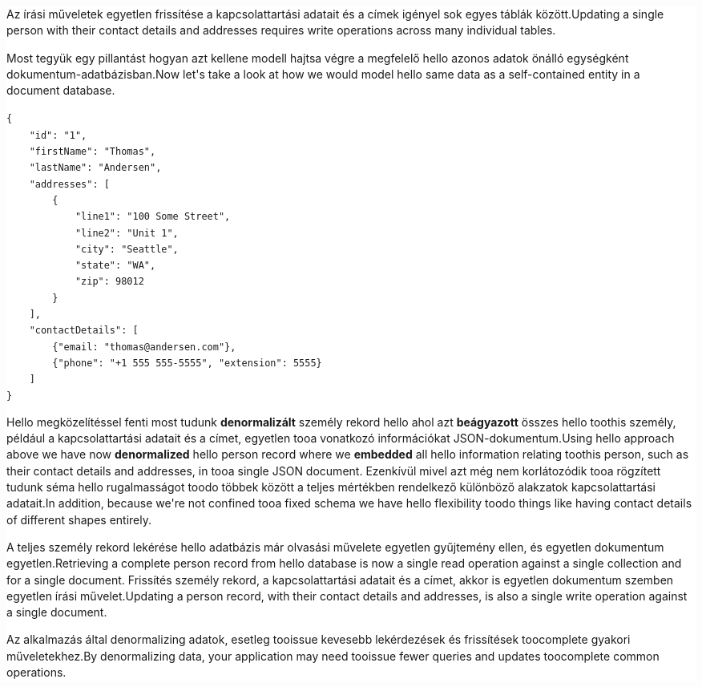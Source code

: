 <span data-ttu-id="5c047-127">Az írási műveletek egyetlen frissítése a kapcsolattartási adatait és a címek igényel sok egyes táblák között.</span><span class="sxs-lookup"><span data-stu-id="5c047-127">Updating a single person with their contact details and addresses requires write operations across many individual tables.</span></span> 

<span data-ttu-id="5c047-128">Most tegyük egy pillantást hogyan azt kellene modell hajtsa végre a megfelelő hello azonos adatok önálló egységként dokumentum-adatbázisban.</span><span class="sxs-lookup"><span data-stu-id="5c047-128">Now let's take a look at how we would model hello same data as a self-contained entity in a document database.</span></span>

    {
        "id": "1",
        "firstName": "Thomas",
        "lastName": "Andersen",
        "addresses": [
            {            
                "line1": "100 Some Street",
                "line2": "Unit 1",
                "city": "Seattle",
                "state": "WA",
                "zip": 98012
            }
        ],
        "contactDetails": [
            {"email: "thomas@andersen.com"},
            {"phone": "+1 555 555-5555", "extension": 5555}
        ] 
    }

<span data-ttu-id="5c047-129">Hello megközelítéssel fenti most tudunk **denormalizált** személy rekord hello ahol azt **beágyazott** összes hello toothis személy, például a kapcsolattartási adatait és a címet, egyetlen tooa vonatkozó információkat JSON-dokumentum.</span><span class="sxs-lookup"><span data-stu-id="5c047-129">Using hello approach above we have now **denormalized** hello person record where we **embedded** all hello information relating toothis person, such as their contact details and addresses, in tooa single JSON document.</span></span>
<span data-ttu-id="5c047-130">Ezenkívül mivel azt még nem korlátozódik tooa rögzített tudunk séma hello rugalmasságot toodo többek között a teljes mértékben rendelkező különböző alakzatok kapcsolattartási adatait.</span><span class="sxs-lookup"><span data-stu-id="5c047-130">In addition, because we're not confined tooa fixed schema we have hello flexibility toodo things like having contact details of different shapes entirely.</span></span> 

<span data-ttu-id="5c047-131">A teljes személy rekord lekérése hello adatbázis már olvasási művelete egyetlen gyűjtemény ellen, és egyetlen dokumentum egyetlen.</span><span class="sxs-lookup"><span data-stu-id="5c047-131">Retrieving a complete person record from hello database is now a single read operation against a single collection and for a single document.</span></span> <span data-ttu-id="5c047-132">Frissítés személy rekord, a kapcsolattartási adatait és a címet, akkor is egyetlen dokumentum szemben egyetlen írási művelet.</span><span class="sxs-lookup"><span data-stu-id="5c047-132">Updating a person record, with their contact details and addresses, is also a single write operation against a single document.</span></span>

<span data-ttu-id="5c047-133">Az alkalmazás által denormalizing adatok, esetleg tooissue kevesebb lekérdezések és frissítések toocomplete gyakori műveletekhez.</span><span class="sxs-lookup"><span data-stu-id="5c047-133">By denormalizing data, your application may need tooissue fewer queries and updates toocomplete common operations.</span></span> 
